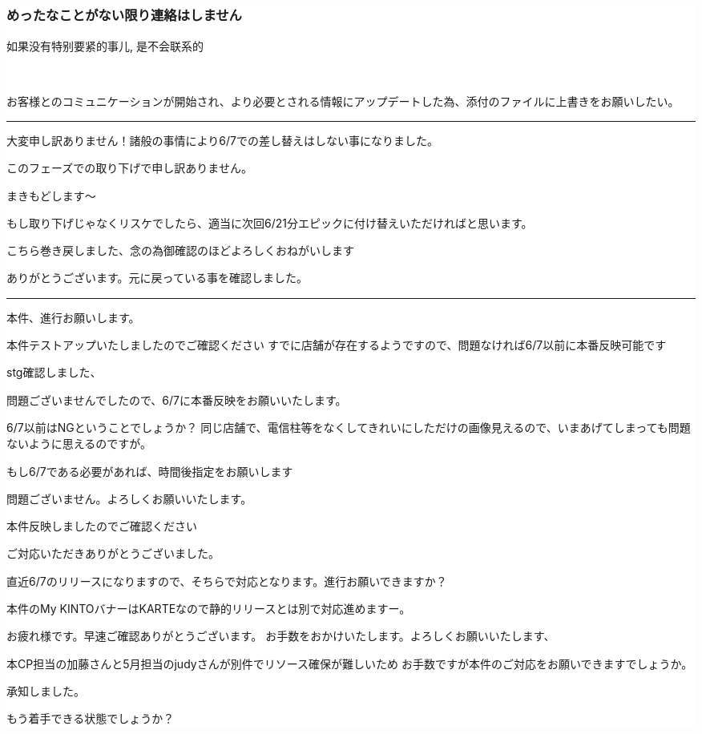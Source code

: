 ### めったなことがない限り連絡はしません
如果没有特别要紧的事儿, 是不会联系的

<br>

お客様とのコミュニケーションが開始され、より必要とされる情報にアップデートした為、添付のファイルに上書きをお願いしたい。

---

> 
大変申し訳ありません！諸般の事情により6/7での差し替えはしない事になりました。

このフェーズでの取り下げで申し訳ありません。

まきもどします〜

もし取り下げじゃなくリスケでしたら、適当に次回6/21分エピックに付け替えいただければと思います。


こちら巻き戻しました、念の為御確認のほどよろしくおねがいします

ありがとうございます。元に戻っている事を確認しました。

---

> 

本件、進行お願いします。

本件テストアップいたしましたのでご確認ください
すでに店舗が存在するようですので、問題なければ6/7以前に本番反映可能です

stg確認しました、

問題ございませんでしたので、6/7に本番反映をお願いいたします。

6/7以前はNGということでしょうか？
同じ店舗で、電信柱等をなくしてきれいにしただけの画像見えるので、いまあげてしまっても問題ないように思えるのですが。

もし6/7である必要があれば、時間後指定をお願いします

問題ございません。よろしくお願いいたします。

本件反映しましたのでご確認ください

ご対応いただきありがとうございました。


> 
直近6/7のリリースになりますので、そちらで対応となります。進行お願いできますか？

本件のMy KINTOバナーはKARTEなので静的リリースとは別で対応進めますー。

お疲れ様です。早速ご確認ありがとうございます。
お手数をおかけいたします。よろしくお願いいたします、

本CP担当の加藤さんと5月担当のjudyさんが別件でリソース確保が難しいため
お手数ですが本件のご対応をお願いできますでしょうか。

承知しました。

もう着手できる状態でしょうか？
